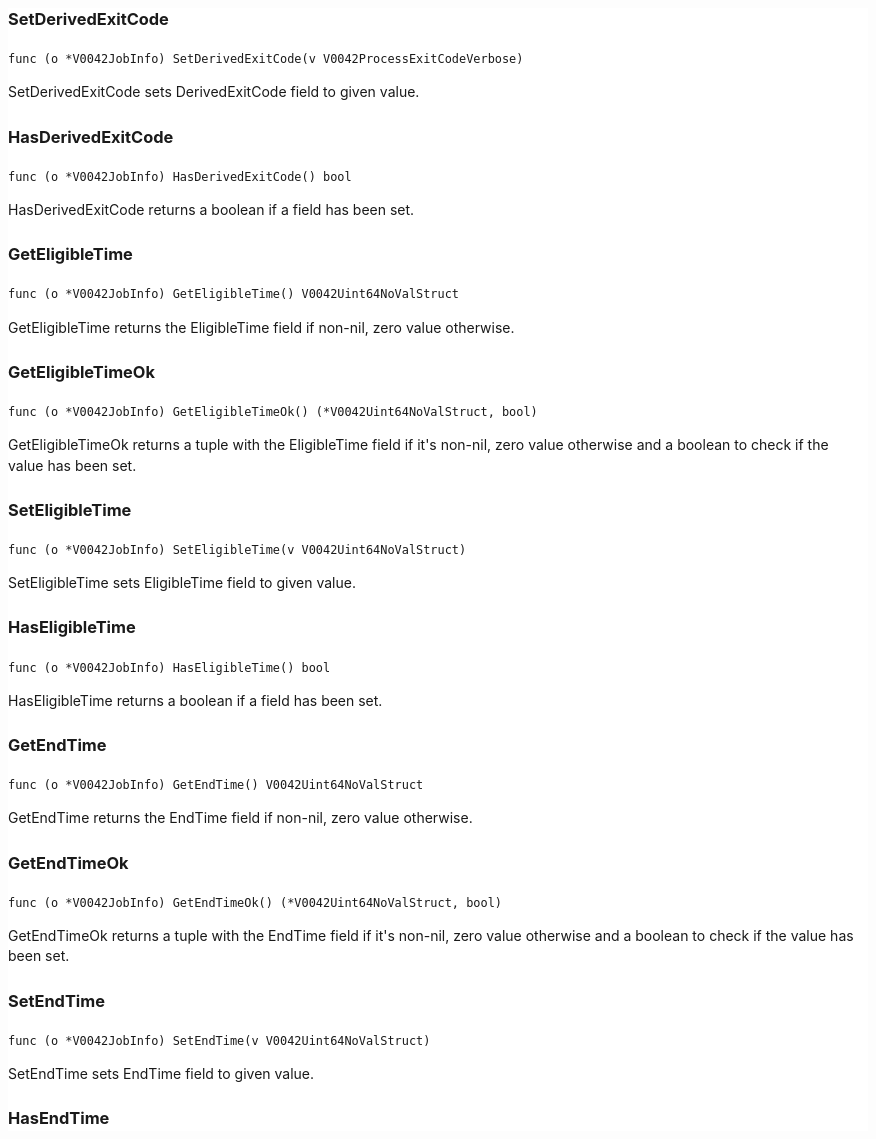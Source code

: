 ### SetDerivedExitCode

`func (o *V0042JobInfo) SetDerivedExitCode(v V0042ProcessExitCodeVerbose)`

SetDerivedExitCode sets DerivedExitCode field to given value.

### HasDerivedExitCode

`func (o *V0042JobInfo) HasDerivedExitCode() bool`

HasDerivedExitCode returns a boolean if a field has been set.

### GetEligibleTime

`func (o *V0042JobInfo) GetEligibleTime() V0042Uint64NoValStruct`

GetEligibleTime returns the EligibleTime field if non-nil, zero value otherwise.

### GetEligibleTimeOk

`func (o *V0042JobInfo) GetEligibleTimeOk() (*V0042Uint64NoValStruct, bool)`

GetEligibleTimeOk returns a tuple with the EligibleTime field if it's non-nil, zero value otherwise
and a boolean to check if the value has been set.

### SetEligibleTime

`func (o *V0042JobInfo) SetEligibleTime(v V0042Uint64NoValStruct)`

SetEligibleTime sets EligibleTime field to given value.

### HasEligibleTime

`func (o *V0042JobInfo) HasEligibleTime() bool`

HasEligibleTime returns a boolean if a field has been set.

### GetEndTime

`func (o *V0042JobInfo) GetEndTime() V0042Uint64NoValStruct`

GetEndTime returns the EndTime field if non-nil, zero value otherwise.

### GetEndTimeOk

`func (o *V0042JobInfo) GetEndTimeOk() (*V0042Uint64NoValStruct, bool)`

GetEndTimeOk returns a tuple with the EndTime field if it's non-nil, zero value otherwise
and a boolean to check if the value has been set.

### SetEndTime

`func (o *V0042JobInfo) SetEndTime(v V0042Uint64NoValStruct)`

SetEndTime sets EndTime field to given value.

### HasEndTime
